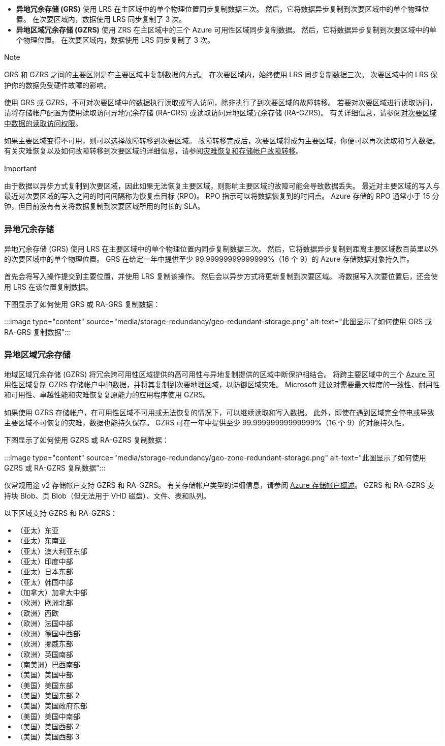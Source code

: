 - **异地冗余存储 (GRS)** 使用 LRS 在主区域中的单个物理位置同步复制数据三次。 然后，它将数据异步复制到次要区域中的单个物理位置。 在次要区域内，数据使用 LRS 同步复制了 3 次。
- **异地区域冗余存储 (GZRS)** 使用 ZRS 在主区域中的三个 Azure 可用性区域同步复制数据。 然后，它将数据异步复制到次要区域中的单个物理位置。 在次要区域内，数据使用 LRS 同步复制了 3 次。

> [!NOTE]
> GRS 和 GZRS 之间的主要区别是在主要区域中复制数据的方式。 在次要区域内，始终使用 LRS 同步复制数据三次。 次要区域中的 LRS 保护你的数据免受硬件故障的影响。

使用 GRS 或 GZRS，不可对次要区域中的数据执行读取或写入访问，除非执行了到次要区域的故障转移。 若要对次要区域进行读取访问，请将存储帐户配置为使用读取访问异地冗余存储 (RA-GRS) 或读取访问异地区域冗余存储 (RA-GZRS)。 有关详细信息，请参阅[对次要区域中数据的读取访问权限](#read-access-to-data-in-the-secondary-region)。

如果主要区域变得不可用，则可以选择故障转移到次要区域。 故障转移完成后，次要区域将成为主要区域，你便可以再次读取和写入数据。 有关灾难恢复以及如何故障转移到次要区域的详细信息，请参阅[灾难恢复和存储帐户故障转移](storage-disaster-recovery-guidance.md)。

> [!IMPORTANT]
> 由于数据以异步方式复制到次要区域，因此如果无法恢复主要区域，则影响主要区域的故障可能会导致数据丢失。 最近对主要区域的写入与最近对次要区域的写入之间的时间间隔称为恢复点目标 (RPO)。 RPO 指示可以将数据恢复到的时间点。 Azure 存储的 RPO 通常小于 15 分钟，但目前没有有关将数据复制到次要区域所用的时长的 SLA。

### <a name="geo-redundant-storage"></a>异地冗余存储

异地冗余存储 (GRS) 使用 LRS 在主要区域中的单个物理位置内同步复制数据三次。 然后，它将数据异步复制到距离主要区域数百英里以外的次要区域中的单个物理位置。 GRS 在给定一年中提供至少 99.99999999999999%（16 个 9）的 Azure 存储数据对象持久性。

首先会将写入操作提交到主要位置，并使用 LRS 复制该操作。 然后会以异步方式将更新复制到次要区域。 将数据写入次要位置后，还会使用 LRS 在该位置复制数据。

下图显示了如何使用 GRS 或 RA-GRS 复制数据：

:::image type="content" source="media/storage-redundancy/geo-redundant-storage.png" alt-text="此图显示了如何使用 GRS 或 RA-GRS 复制数据":::

### <a name="geo-zone-redundant-storage"></a>异地区域冗余存储

地域区域冗余存储 (GZRS) 将冗余跨可用性区域提供的高可用性与异地复制提供的区域中断保护相结合。 将跨主要区域中的三个 [Azure 可用性区域](../../availability-zones/az-overview.md)复制 GZRS 存储帐户中的数据，并将其复制到次要地理区域，以防御区域灾难。 Microsoft 建议对需要最大程度的一致性、耐用性和可用性、卓越性能和灾难恢复复原能力的应用程序使用 GZRS。

如果使用 GZRS 存储帐户，在可用性区域不可用或无法恢复的情况下，可以继续读取和写入数据。 此外，即使在遇到区域完全停电或导致主要区域不可恢复的灾难，数据也能持久保存。 GZRS 可在一年中提供至少 99.99999999999999%（16 个 9）的对象持久性。

下图显示了如何使用 GZRS 或 RA-GZRS 复制数据：

:::image type="content" source="media/storage-redundancy/geo-zone-redundant-storage.png" alt-text="此图显示了如何使用 GZRS 或 RA-GZRS 复制数据":::

仅常规用途 v2 存储帐户支持 GZRS 和 RA-GZRS。 有关存储帐户类型的详细信息，请参阅 [Azure 存储帐户概述](storage-account-overview.md)。 GZRS 和 RA-GZRS 支持块 Blob、页 Blob（但无法用于 VHD 磁盘）、文件、表和队列。

以下区域支持 GZRS 和 RA-GZRS：

- （亚太）东亚
- （亚太）东南亚
- （亚太）澳大利亚东部
- （亚太）印度中部
- （亚太）日本东部
- （亚太）韩国中部
- （加拿大）加拿大中部
- （欧洲）欧洲北部
- （欧洲）西欧
- （欧洲）法国中部
- （欧洲）德国中西部
- （欧洲）挪威东部
- （欧洲）英国南部
- （南美洲）巴西南部
- （美国）美国中部
- （美国）美国东部
- （美国）美国东部 2
- （美国）美国政府东部
- （美国）美国中南部
- （美国）美国西部 2
- （美国）美国西部 3